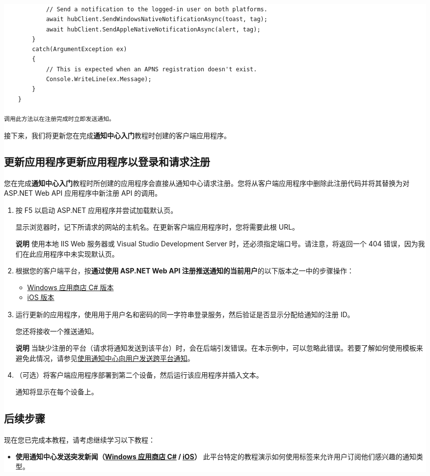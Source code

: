                // Send a notification to the logged-in user on both platforms.
                await hubClient.SendWindowsNativeNotificationAsync(toast, tag);
                await hubClient.SendAppleNativeNotificationAsync(alert, tag);
            }
            catch(ArgumentException ex)
            {
                // This is expected when an APNS registration doesn't exist.
                Console.WriteLine(ex.Message);
            }
        }

    调用此方法以在注册完成时立即发送通知。

接下来，我们将更新您在完成**通知中心入门**教程时创建的客户端应用程序。

## <a name="update-app"></a><span class="short-header">更新应用程序</span>更新应用程序以登录和请求注册

您在完成**通知中心入门**教程时所创建的应用程序会直接从通知中心请求注册。您将从客户端应用程序中删除此注册代码并将其替换为对 ASP.NET Web API 应用程序中新注册 API 的调用。

1.  按 F5 以启动 ASP.NET 应用程序并尝试加载默认页。

    显示浏览器时，记下所请求的网站的主机名。在更新客户端应用程序时，您将需要此根 URL。

    <div class="dev-callout">

    **说明**
    使用本地 IIS Web 服务器或 Visual Studio Development Server 时，还必须指定端口号。请注意，将返回一个 404 错误，因为我们在此应用程序中未实现默认页。

    </div>

2.  根据您的客户端平台，按**通过使用 ASP.NET Web API 注册推送通知的当前用户**的以下版本之一中的步骤操作：

    -   [Windows 应用商店 C# 版本][Windows 应用商店 C# 版本]
    -   [iOS 版本][iOS 版本]

3.  运行更新的应用程序，使用用于用户名和密码的同一字符串登录服务，然后验证是否显示分配给通知的注册 ID。

    您还将接收一个推送通知。

    <div class="dev-callout">

    **说明**
    当缺少注册的平台（请求将通知发送到该平台）时，会在后端引发错误。在本示例中，可以忽略此错误。若要了解如何使用模板来避免此情况，请参见[使用通知中心向用户发送跨平台通知][使用通知中心向用户发送跨平台通知]。

    </div>

4.  （可选）将客户端应用程序部署到第二个设备，然后运行该应用程序并插入文本。

    通知将显示在每个设备上。

## <a name="next-steps"> </a> 后续步骤

现在您已完成本教程，请考虑继续学习以下教程：

-   **使用通知中心发送突发新闻（[Windows 应用商店 C#][6] / [iOS][6]）**
    此平台特定的教程演示如何使用标签来允许用户订阅他们感兴趣的通知类型。


  [移动服务]: /zh-cn/documentation/articles/notification-hubs-mobile-services-cross-platform-notify-users/ "移动服务"
  [ASP.NET]: /zh-cn/documentation/articles/notification-hubs-aspnet-cross-platform-notify-users/ "ASP.NET"
  [创建具有身份验证功能的 ASP.NET 应用程序]: #create-application
  [更新 ASP.NET 应用程序以注册通知]: #register-notification
  [更新应用程序以登录和请求注册]: #update-app
  [Windows 应用商店 C#]: /zh-cn/manage/services/notification-hubs/getting-started-windows-dotnet
  [iOS]: /zh-cn/manage/services/notification-hubs/get-started-notification-hubs-ios
  [Android]: /zh-cn/manage/services/notification-hubs/get-started-notification-hubs-android
  [使用 ASP.NET Web API 和 SQL数据库 创建具有良好移动性的 REST 服务]: /zh-cn/develop/net/tutorials/rest-service-using-web-api/
  [0]: ./media/notification-hubs-aspnet-notify-users/notification-hub-create-mvc-app.png
  [1]: ./media/notification-hubs-aspnet-notify-users/notification-hub-create-aspnet-class.png
  [Azure 管理门户]: https://manage.windowsazure.cn/
  [2]: ./media/notification-hubs-aspnet-notify-users/notification-hub-select-hub-connection.png
  [3]: ./media/notification-hubs-aspnet-notify-users/notification-hub-connection-strings.png
  [4]: ./media/notification-hubs-aspnet-notify-users/notification-hub-add-nuget-package.png
  [5]: ./media/notification-hubs-aspnet-notify-users/notification-hub-add-register-controller2.png
  [Windows 应用商店 C# 版本]: /zh-cn/manage/services/notification-hubs/register-users-aspnet-dotnet
  [iOS 版本]: /zh-cn/manage/services/notification-hubs/howto-register-user-with-aspnet-ios
  [使用通知中心向用户发送跨平台通知]: /zh-cn/manage/services/notification-hubs/notify-users-xplat-aspnet
  [6]: /documentation/articles/notification-hubs-windows-store-dotnet-send-breaking-news/
  [Azure 通知中心]: http://msdn.microsoft.com/zh-cn/library/azure/jj927170.aspx